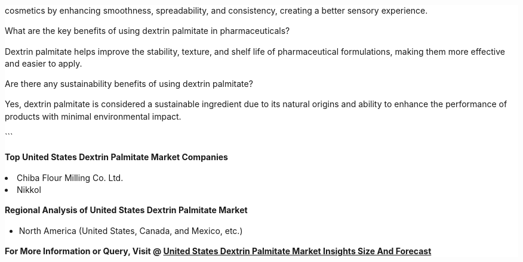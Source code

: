 cosmetics by enhancing smoothness, spreadability, and consistency, creating a better sensory experience.</p> <p>What are the key benefits of using dextrin palmitate in pharmaceuticals?</p> <p>Dextrin palmitate helps improve the stability, texture, and shelf life of pharmaceutical formulations, making them more effective and easier to apply.</p> <p>Are there any sustainability benefits of using dextrin palmitate?</p> <p>Yes, dextrin palmitate is considered a sustainable ingredient due to its natural origins and ability to enhance the performance of products with minimal environmental impact.</p> ```</p><p><strong>Top United States Dextrin Palmitate Market Companies</strong></p><div data-test-id=""><p><li>Chiba Flour Milling Co. Ltd.</li><li> Nikkol</li></p><div><strong>Regional Analysis of&nbsp;United States Dextrin Palmitate Market</strong></div><ul><li dir="ltr"><p dir="ltr">North America&nbsp;(United States, Canada, and Mexico, etc.)</p></li></ul><p><strong>For More Information or Query, Visit @&nbsp;</strong><strong><a href="https://www.verifiedmarketreports.com/product/dextrin-palmitate-market-insights-2019-global-and-chinese-analysis-and-forecast-to-2024/?utm_source=Github&amp;utm_medium=219" target="_blank">United States Dextrin Palmitate Market Insights Size And Forecast</a></strong></p></div>
